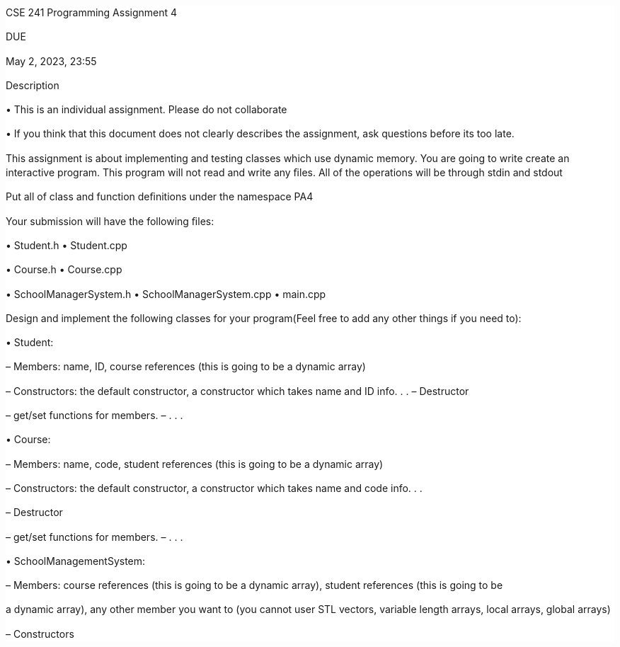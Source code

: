 ﻿<a name="br1"></a>CSE 241 Programming Assignment 4

DUE

May 2, 2023, 23:55

Description

• This is an individual assignment. Please do not collaborate

• If you think that this document does not clearly describes the assignment, ask questions before its too late.

This assignment is about implementing and testing classes which use dynamic memory. You are going to write
 create an interactive program. This program will not read and write any ﬁles. All of the operations will be through
 stdin and stdout

Put all of class and function deﬁnitions under the namespace PA4

Your submission will have the following ﬁles:

• Student.h • Student.cpp

• Course.h • Course.cpp

• SchoolManagerSystem.h
• SchoolManagerSystem.cpp
• main.cpp

Design and implement the following classes for your program(Feel free to add any other things if you need to):

• Student:

– Members: name, ID, course references (this is going to be a dynamic array)

– Constructors: the default constructor, a constructor which takes name and ID info. . . – Destructor

– get/set functions for members. – . . .

• Course:

– Members: name, code, student references (this is going to be a dynamic array)

– Constructors: the default constructor, a constructor which takes name and code info. . .

– Destructor

– get/set functions for members. – . . .

• SchoolManagementSystem:

– Members: course references (this is going to be a dynamic array), student references (this is going to be

a dynamic array), any other member you want to (you cannot user STL vectors, variable length arrays, local arrays, global arrays)

– Constructors
